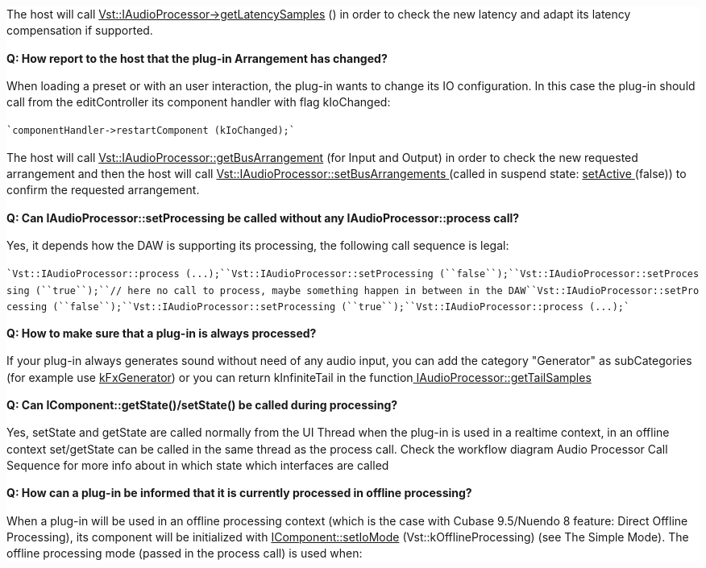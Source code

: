 The host will call [Vst::IAudioProcessor->getLatencySamples](https://steinbergmedia.github.io/vst3_doc/vstinterfaces/classSteinberg_1_1Vst_1_1IAudioProcessor.html#af8884671ccefe68e0a86e72413a0fcf8) () in order to check the new latency and adapt its latency compensation if supported.



**Q: How report to the host that the plug-in Arrangement has changed?**

When loading a preset or with an user interaction, the plug-in wants to change its IO configuration. In this case the plug-in should call from the editController its component handler with flag kIoChanged:

```
`componentHandler->restartComponent (kIoChanged);`
```

The host will call [Vst::IAudioProcessor::getBusArrangement](https://steinbergmedia.github.io/vst3_doc/vstinterfaces/classSteinberg_1_1Vst_1_1IAudioProcessor.html#adac76e90d4a18622d818c8204f937f94) (for Input and Output) in order to check the new requested arrangement and then the host will call [Vst::IAudioProcessor::setBusArrangements ](https://steinbergmedia.github.io/vst3_doc/vstinterfaces/classSteinberg_1_1Vst_1_1IAudioProcessor.html#ad3bc7bac3fd3b194122669be2a1ecc42)(called in suspend state: [setActive ](https://steinbergmedia.github.io/vst3_doc/vstinterfaces/classSteinberg_1_1Vst_1_1IComponent.html#a0a840e8077eb74ec429b8007c7b83517)(false)) to confirm the requested arrangement.



**Q: Can IAudioProcessor::setProcessing be called without any IAudioProcessor::process call?**

Yes, it depends how the DAW is supporting its processing, the following call sequence is legal:

```
`Vst::IAudioProcessor::process (...);``Vst::IAudioProcessor::setProcessing (``false``);``Vst::IAudioProcessor::setProcessing (``true``);``// here no call to process, maybe something happen in between in the DAW``Vst::IAudioProcessor::setProcessing (``false``);``Vst::IAudioProcessor::setProcessing (``true``);``Vst::IAudioProcessor::process (...);`
```



**Q: How to make sure that a plug-in is always processed?**

If your plug-in always generates sound without need of any audio input, you can add the category "Generator" as subCategories (for example use [kFxGenerator](https://steinbergmedia.github.io/vst3_doc/vstinterfaces/group__plugType.html#ga09060af560cf34b87e14d5dbd839ad52)) or you can return kInfiniteTail in the function[ IAudioProcessor::getTailSamples](https://steinbergmedia.github.io/vst3_doc/vstinterfaces/classSteinberg_1_1Vst_1_1IAudioProcessor.html#abb6b16a66b2356a4038a778b815dbbf3)



**Q: Can IComponent::getState()/setState() be called during processing?**

Yes, setState and getState are called normally from the UI Thread when the plug-in is used in a realtime context, in an offline context set/getState can be called in the same thread as the process call. Check the workflow diagram Audio Processor Call Sequence for more info about in which state which interfaces are called



**Q: How can a plug-in be informed that it is currently processed in offline processing?**

When a plug-in will be used in an offline processing context (which is the case with Cubase 9.5/Nuendo 8 feature: Direct Offline Processing), its component will be initialized with [IComponent::setIoMode](https://steinbergmedia.github.io/vst3_doc/vstinterfaces/classSteinberg_1_1Vst_1_1IComponent.html#a4618e7358890d549f990010bea4a4137) (Vst::kOfflineProcessing) (see The Simple Mode).
The offline processing mode (passed in the process call) is used when:
